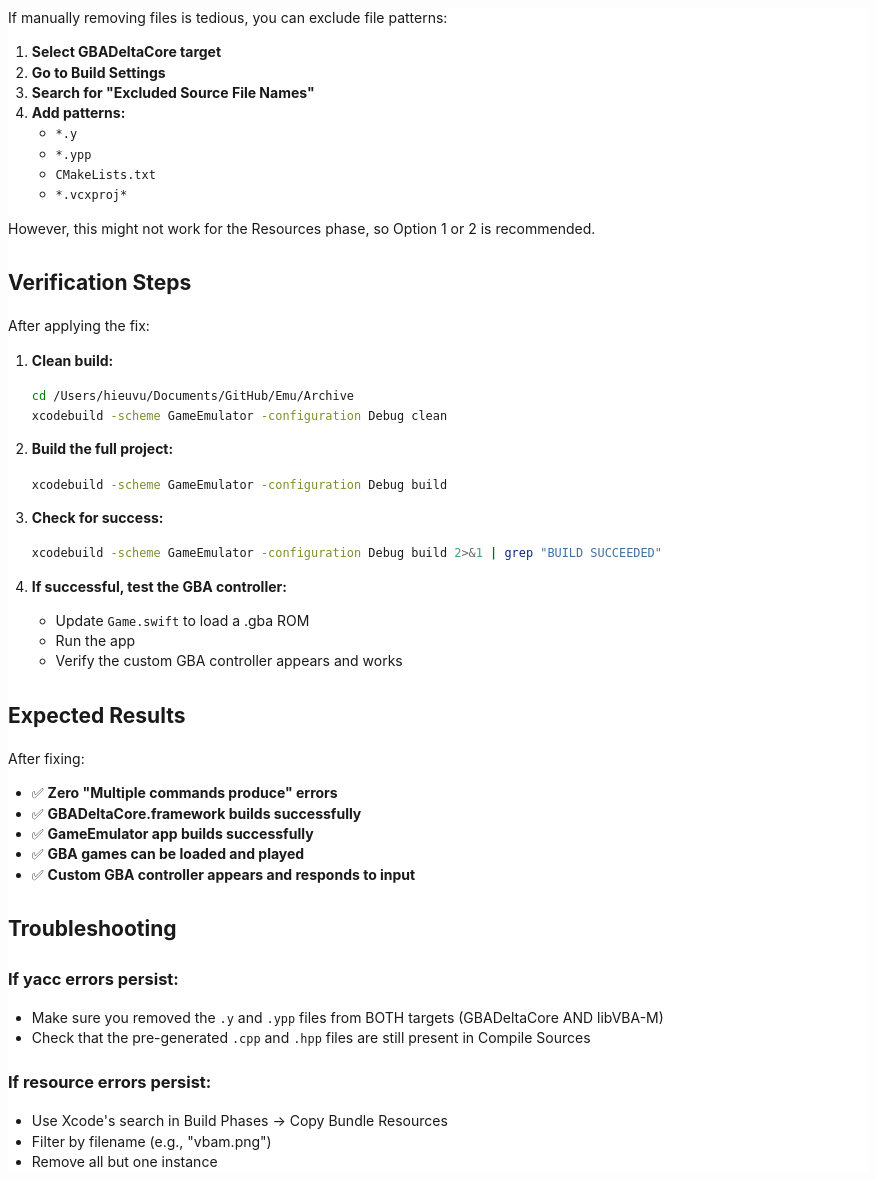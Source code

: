 If manually removing files is tedious, you can exclude file patterns:

1. **Select GBADeltaCore target**
2. **Go to Build Settings**
3. **Search for "Excluded Source File Names"**
4. **Add patterns:**
   - `*.y`
   - `*.ypp`
   - `CMakeLists.txt`
   - `*.vcxproj*`

However, this might not work for the Resources phase, so Option 1 or 2 is recommended.

## Verification Steps

After applying the fix:

1. **Clean build:**
   ```bash
   cd /Users/hieuvu/Documents/GitHub/Emu/Archive
   xcodebuild -scheme GameEmulator -configuration Debug clean
   ```

2. **Build the full project:**
   ```bash
   xcodebuild -scheme GameEmulator -configuration Debug build
   ```

3. **Check for success:**
   ```bash
   xcodebuild -scheme GameEmulator -configuration Debug build 2>&1 | grep "BUILD SUCCEEDED"
   ```

4. **If successful, test the GBA controller:**
   - Update `Game.swift` to load a .gba ROM
   - Run the app
   - Verify the custom GBA controller appears and works

## Expected Results

After fixing:
- ✅ **Zero "Multiple commands produce" errors**
- ✅ **GBADeltaCore.framework builds successfully**
- ✅ **GameEmulator app builds successfully**
- ✅ **GBA games can be loaded and played**
- ✅ **Custom GBA controller appears and responds to input**

## Troubleshooting

### If yacc errors persist:
- Make sure you removed the `.y` and `.ypp` files from BOTH targets (GBADeltaCore AND libVBA-M)
- Check that the pre-generated `.cpp` and `.hpp` files are still present in Compile Sources

### If resource errors persist:
- Use Xcode's search in Build Phases → Copy Bundle Resources
- Filter by filename (e.g., "vbam.png")
- Remove all but one instance
